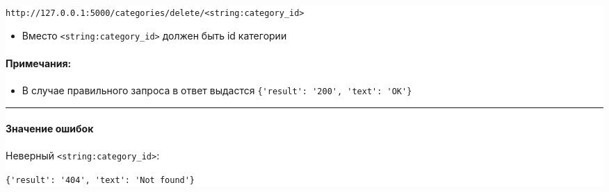 ```
http://127.0.0.1:5000/categories/delete/<string:category_id>
```
* Вместо `<string:category_id>` должен быть id категории
#### Примечания:
* В случае правильного запроса в ответ выдастся `{'result': '200', 'text': 'OK'}`
____
#### Значение ошибок
Неверный `<string:category_id>`:
```
{'result': '404', 'text': 'Not found'}
```

